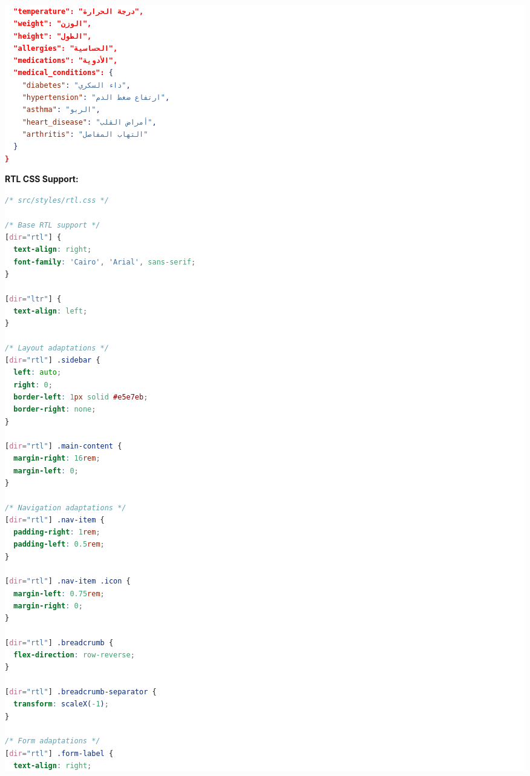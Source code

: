 ```json
  "temperature": "درجة الحرارة",
  "weight": "الوزن",
  "height": "الطول",
  "allergies": "الحساسية",
  "medications": "الأدوية",
  "medical_conditions": {
    "diabetes": "داء السكري",
    "hypertension": "ارتفاع ضغط الدم",
    "asthma": "الربو",
    "heart_disease": "أمراض القلب",
    "arthritis": "التهاب المفاصل"
  }
}
```

**RTL CSS Support:**
```css
/* src/styles/rtl.css */

/* Base RTL support */
[dir="rtl"] {
  text-align: right;
  font-family: 'Cairo', 'Arial', sans-serif;
}

[dir="ltr"] {
  text-align: left;
}

/* Layout adaptations */
[dir="rtl"] .sidebar {
  left: auto;
  right: 0;
  border-left: 1px solid #e5e7eb;
  border-right: none;
}

[dir="rtl"] .main-content {
  margin-right: 16rem;
  margin-left: 0;
}

/* Navigation adaptations */
[dir="rtl"] .nav-item {
  padding-right: 1rem;
  padding-left: 0.5rem;
}

[dir="rtl"] .nav-item .icon {
  margin-left: 0.75rem;
  margin-right: 0;
}

[dir="rtl"] .breadcrumb {
  flex-direction: row-reverse;
}

[dir="rtl"] .breadcrumb-separator {
  transform: scaleX(-1);
}

/* Form adaptations */
[dir="rtl"] .form-label {
  text-align: right;
```